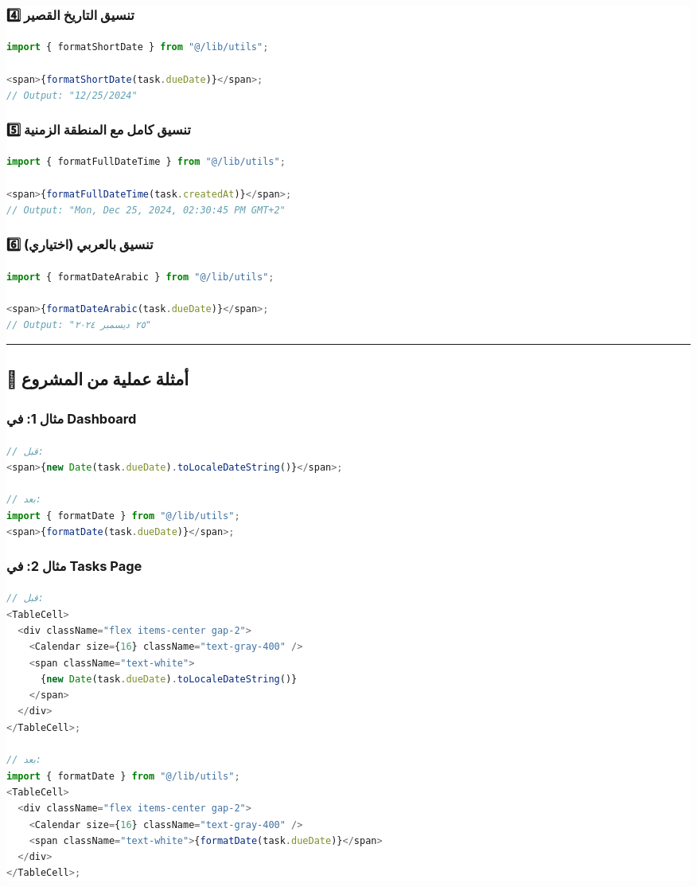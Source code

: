 ### 4️⃣ **تنسيق التاريخ القصير**

```typescript
import { formatShortDate } from "@/lib/utils";

<span>{formatShortDate(task.dueDate)}</span>;
// Output: "12/25/2024"
```

### 5️⃣ **تنسيق كامل مع المنطقة الزمنية**

```typescript
import { formatFullDateTime } from "@/lib/utils";

<span>{formatFullDateTime(task.createdAt)}</span>;
// Output: "Mon, Dec 25, 2024, 02:30:45 PM GMT+2"
```

### 6️⃣ **تنسيق بالعربي (اختياري)**

```typescript
import { formatDateArabic } from "@/lib/utils";

<span>{formatDateArabic(task.dueDate)}</span>;
// Output: "٢٥ ديسمبر ٢٠٢٤"
```

---

## 🔄 أمثلة عملية من المشروع

### مثال 1: في Dashboard

```typescript
// قبل:
<span>{new Date(task.dueDate).toLocaleDateString()}</span>;

// بعد:
import { formatDate } from "@/lib/utils";
<span>{formatDate(task.dueDate)}</span>;
```

### مثال 2: في Tasks Page

```typescript
// قبل:
<TableCell>
  <div className="flex items-center gap-2">
    <Calendar size={16} className="text-gray-400" />
    <span className="text-white">
      {new Date(task.dueDate).toLocaleDateString()}
    </span>
  </div>
</TableCell>;

// بعد:
import { formatDate } from "@/lib/utils";
<TableCell>
  <div className="flex items-center gap-2">
    <Calendar size={16} className="text-gray-400" />
    <span className="text-white">{formatDate(task.dueDate)}</span>
  </div>
</TableCell>;
```
